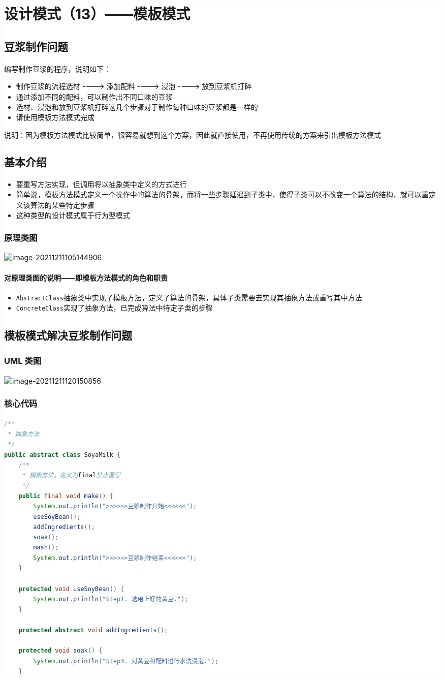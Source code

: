 # 设计模式（13）——模板模式

## 豆浆制作问题

编写制作豆浆的程序，说明如下：

- 制作豆浆的流程选材 ----> 添加配料 ----> 浸泡 ----> 放到豆浆机打碎
- 通过添加不同的配料，可以制作出不同口味的豆浆
- 选材、浸泡和放到豆浆机打碎这几个步骤对于制作每种口味的豆浆都是一样的
- 请使用模板方法模式完成

说明：因为模板方法模式比较简单，很容易就想到这个方案，因此就直接使用，不再使用传统的方案来引出模板方法模式

## 基本介绍

- 要重写方法实现，但调用将以抽象类中定义的方式进行
- 简单说，模板方法模式定义一个操作中的算法的骨架，而将一些步骤延迟到子类中，使得子类可以不改变一个算法的结构，就可以重定义该算法的某些特定步骤
- 这种类型的设计模式属于行为型模式

### 原理类图

![image-20211211105144906](http://public.file.lvshuhuai.cn/images\KVIQaesAmLcFvEn.png)

#### 对原理类图的说明——即模板方法模式的角色和职责

- `AbstractClass`抽象类中实现了模板方法，定义了算法的骨架，具体子类需要去实现其抽象方法或重写其中方法
- `ConcreteClass`实现了抽象方法，已完成算法中特定子类的步骤

## 模板模式解决豆浆制作问题

### UML 类图

![image-20211211120150856](http://public.file.lvshuhuai.cn/images\73K2nOj51xAUrFW.png)

### 核心代码

```java
/**
 * 抽象方法
 */
public abstract class SoyaMilk {
    /**
     * 模板方法，定义为final禁止覆写
     */
    public final void make() {
        System.out.println(">>>>>>豆浆制作开始<<<<<<");
        useSoyBean();
        addIngredients();
        soak();
        mash();
        System.out.println(">>>>>>豆浆制作结束<<<<<<");
    }

    protected void useSoyBean() {
        System.out.println("Step1. 选用上好的黄豆.");
    }

    protected abstract void addIngredients();

    protected void soak() {
        System.out.println("Step3. 对黄豆和配料进行水洗浸泡.");
    }
```